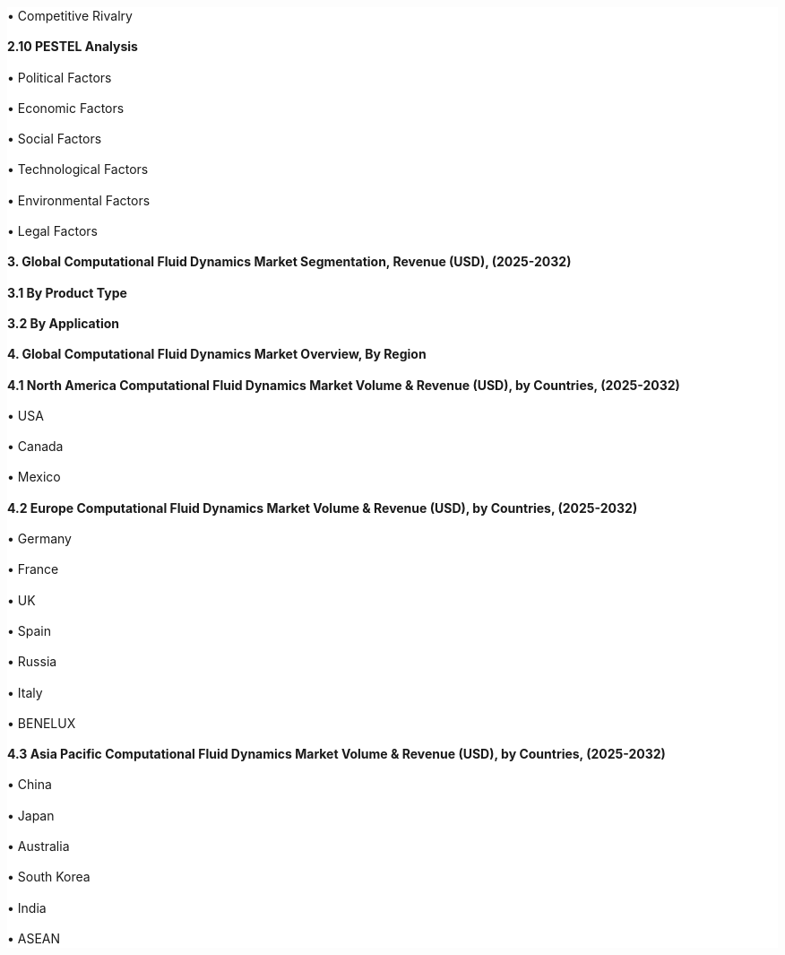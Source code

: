 • Competitive Rivalry

<strong>2.10 PESTEL Analysis</strong>

• Political Factors

• Economic Factors

• Social Factors

• Technological Factors

• Environmental Factors

• Legal Factors

<strong>3. Global Computational Fluid Dynamics Market Segmentation, Revenue (USD), (2025-2032)</strong>

<strong>3.1 By Product Type</strong>

<strong>3.2 By Application</strong>

<strong>4. Global Computational Fluid Dynamics Market Overview, By Region</strong>

<strong>4.1 North America Computational Fluid Dynamics Market Volume &amp; Revenue (USD), by Countries, (2025-2032)</strong>

• USA

• Canada

• Mexico

<strong>4.2 Europe Computational Fluid Dynamics Market Volume &amp; Revenue (USD), by Countries, (2025-2032)</strong>

• Germany

• France

• UK

• Spain

• Russia

• Italy

• BENELUX

<strong>4.3 Asia Pacific Computational Fluid Dynamics Market Volume &amp; Revenue (USD), by Countries, (2025-2032)</strong>

• China

• Japan

• Australia

• South Korea

• India

• ASEAN
